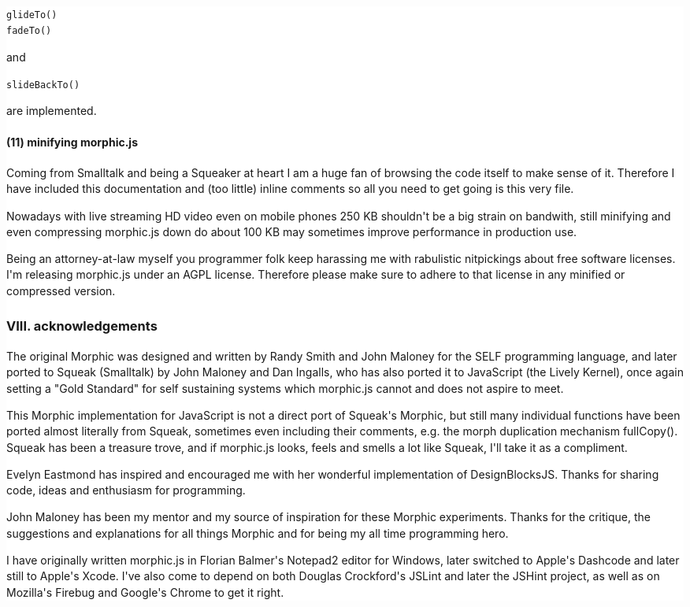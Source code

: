     glideTo()
    fadeTo()

and

    slideBackTo()

are implemented.


#### (11) minifying morphic.js

Coming from Smalltalk and being a Squeaker at heart I am a huge fan
of browsing the code itself to make sense of it. Therefore I have
included this documentation and (too little) inline comments so all
you need to get going is this very file.

Nowadays with live streaming HD video even on mobile phones 250 KB
shouldn't be a big strain on bandwith, still minifying and even
compressing morphic.js down do about 100 KB may sometimes improve
performance in production use.

Being an attorney-at-law myself you programmer folk keep harassing
me with rabulistic nitpickings about free software licenses. I'm
releasing morphic.js under an AGPL license. Therefore please make
sure to adhere to that license in any minified or compressed version.


### VIII. acknowledgements

The original Morphic was designed and written by Randy Smith and
John Maloney for the SELF programming language, and later ported to
Squeak (Smalltalk) by John Maloney and Dan Ingalls, who has also
ported it to JavaScript (the Lively Kernel), once again setting
a "Gold Standard" for self sustaining systems which morphic.js
cannot and does not aspire to meet.

This Morphic implementation for JavaScript is not a direct port of
Squeak's Morphic, but still many individual functions have been
ported almost literally from Squeak, sometimes even including their
comments, e.g. the morph duplication mechanism fullCopy(). Squeak
has been a treasure trove, and if morphic.js looks, feels and
smells a lot like Squeak, I'll take it as a compliment.

Evelyn Eastmond has inspired and encouraged me with her wonderful
implementation of DesignBlocksJS. Thanks for sharing code, ideas
and enthusiasm for programming.

John Maloney has been my mentor and my source of inspiration for
these Morphic experiments. Thanks for the critique, the suggestions
and explanations for all things Morphic and for being my all time
programming hero.

I have originally written morphic.js in Florian Balmer's Notepad2
editor for Windows, later switched to Apple's Dashcode and later
still to Apple's Xcode. I've also come to depend on both Douglas
Crockford's JSLint and later the JSHint project, as well as on
Mozilla's Firebug and Google's Chrome to get
it right.
